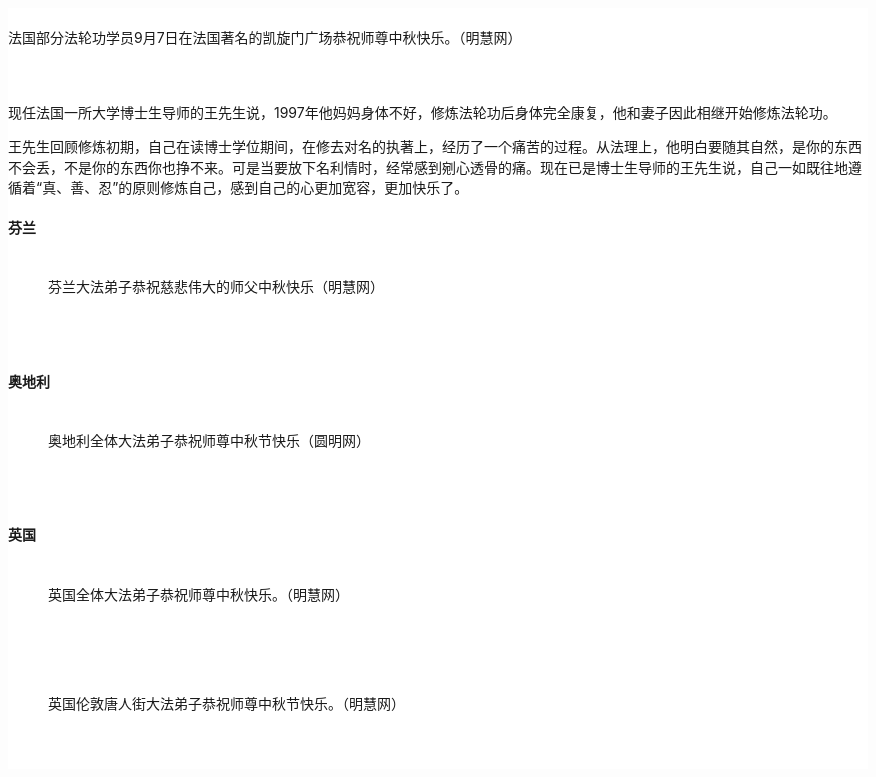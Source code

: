  </ok>
 <br/><figcaption class="wp-caption-text" id="caption-attachment-13821683">
  法国部分法轮功学员9月7日在法国著名的凯旋门广场恭祝师尊中秋快乐。（明慧网）
 </figcaption><br/>
</figure><br/>
<p>
 现任法国一所大学博士生导师的王先生说，1997年他妈妈身体不好，修炼法轮功后身体完全康复，他和妻子因此相继开始修炼法轮功。
</p>
<p>
 王先生回顾修炼初期，自己在读博士学位期间，在修去对名的执著上，经历了一个痛苦的过程。从法理上，他明白要随其自然，是你的东西不会丢，不是你的东西你也挣不来。可是当要放下名利情时，经常感到剜心透骨的痛。现在已是博士生导师的王先生说，自己一如既往地遵循着“真、善、忍”的原则修炼自己，感到自己的心更加宽容，更加快乐了。
</p>
<h4>
 芬兰
</h4>
<figure aria-describedby="caption-attachment-13821497" class="wp-caption aligncenter" id="attachment_13821497" style="width: 600px">
 <ok href="https://i.epochtimes.com/assets/uploads/2022/09/id13821497-2022-9-8-220901oeifs_01.jpeg" target="_blank">
  <img alt="" class="size-large wp-image-13821497" src="https://i.epochtimes.com/assets/uploads/2022/09/id13821497-2022-9-8-220901oeifs_01-600x403.jpeg"/>
 </ok>
 <br/><figcaption class="wp-caption-text" id="caption-attachment-13821497">
  芬兰大法弟子恭祝慈悲伟大的师父中秋快乐（明慧网）
 </figcaption><br/>
</figure><br/>
<h4>
 奥地利
</h4>
<figure aria-describedby="caption-attachment-13821481" class="wp-caption aligncenter" id="attachment_13821481" style="width: 520px">
 <ok href="https://i.epochtimes.com/assets/uploads/2022/09/id13821481-2022-9-8-220830mcvzb_01.jpeg" target="_blank">
  <img alt="" class="wp-image-13821481" src="https://i.epochtimes.com/assets/uploads/2022/09/id13821481-2022-9-8-220830mcvzb_01-600x448.jpeg"/>
 </ok>
 <br/><figcaption class="wp-caption-text" id="caption-attachment-13821481">
  奥地利全体大法弟子恭祝师尊中秋节快乐（圆明网）
 </figcaption><br/>
</figure><br/>
<h4>
 英国
</h4>
<figure aria-describedby="caption-attachment-13821806" class="wp-caption aligncenter" id="attachment_13821806" style="width: 600px">
 <ok href="https://i.epochtimes.com/assets/uploads/2022/09/id13821806-2022-9-5-22090321495462930_01.jpeg" target="_blank">
  <img alt="" class="size-large wp-image-13821806" src="https://i.epochtimes.com/assets/uploads/2022/09/id13821806-2022-9-5-22090321495462930_01-600x349.jpeg"/>
 </ok>
 <br/><figcaption class="wp-caption-text" id="caption-attachment-13821806">
  英国全体大法弟子恭祝师尊中秋快乐。（明慧网）
 </figcaption><br/>
</figure><br/>
<figure aria-describedby="caption-attachment-13821804" class="wp-caption aligncenter" id="attachment_13821804" style="width: 600px">
 <ok href="https://i.epochtimes.com/assets/uploads/2022/09/id13821804-2022-9-7-220906patxi_01.jpeg" target="_blank">
  <img alt="" class="size-large wp-image-13821804" src="https://i.epochtimes.com/assets/uploads/2022/09/id13821804-2022-9-7-220906patxi_01-600x339.jpeg"/>
 </ok>
 <br/><figcaption class="wp-caption-text" id="caption-attachment-13821804">
  英国伦敦唐人街大法弟子恭祝师尊中秋节快乐。（明慧网）
 </figcaption><br/>
</figure><br/>